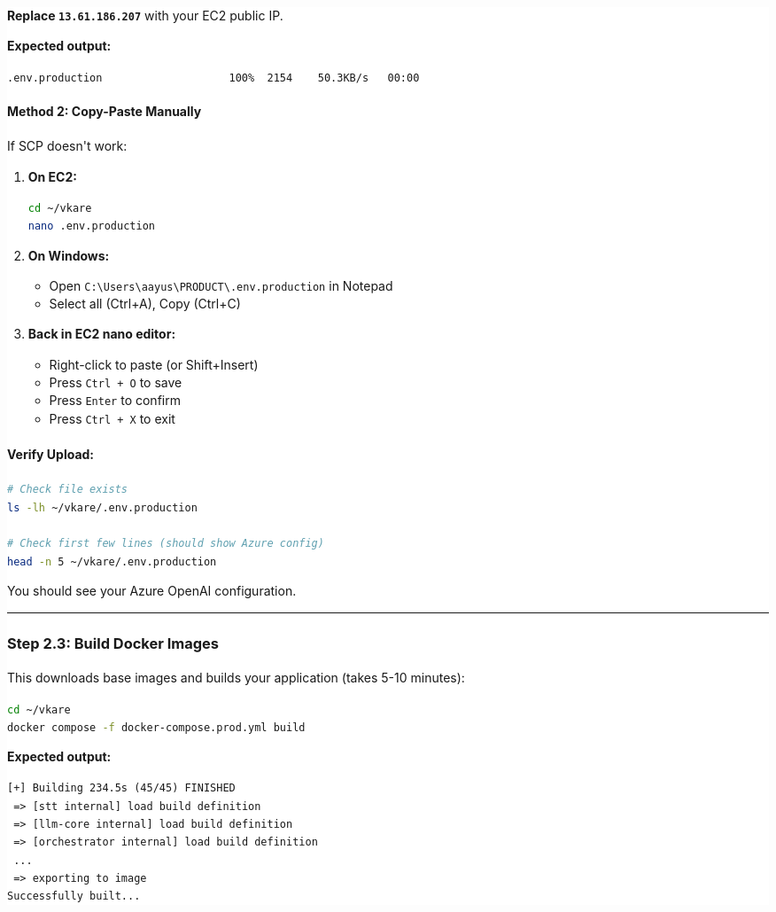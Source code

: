 **Replace `13.61.186.207`** with your EC2 public IP.

**Expected output:**
```
.env.production                    100%  2154    50.3KB/s   00:00
```

#### Method 2: Copy-Paste Manually

If SCP doesn't work:

1. **On EC2:**
   ```bash
   cd ~/vkare
   nano .env.production
   ```

2. **On Windows:**
   - Open `C:\Users\aayus\PRODUCT\.env.production` in Notepad
   - Select all (Ctrl+A), Copy (Ctrl+C)

3. **Back in EC2 nano editor:**
   - Right-click to paste (or Shift+Insert)
   - Press `Ctrl + O` to save
   - Press `Enter` to confirm
   - Press `Ctrl + X` to exit

#### Verify Upload:

```bash
# Check file exists
ls -lh ~/vkare/.env.production

# Check first few lines (should show Azure config)
head -n 5 ~/vkare/.env.production
```

You should see your Azure OpenAI configuration.

---

### Step 2.3: Build Docker Images

This downloads base images and builds your application (takes 5-10 minutes):

```bash
cd ~/vkare
docker compose -f docker-compose.prod.yml build
```

**Expected output:**
```
[+] Building 234.5s (45/45) FINISHED
 => [stt internal] load build definition
 => [llm-core internal] load build definition
 => [orchestrator internal] load build definition
 ...
 => exporting to image
Successfully built...
```

